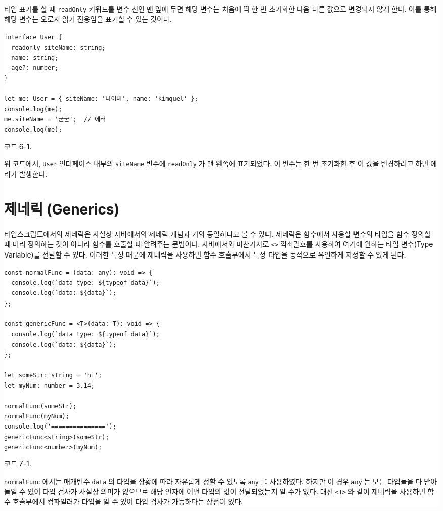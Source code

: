 타입 표기를 할 때 `readOnly` 키워드를 변수 선언 맨 앞에 두면 해당 변수는 처음에 딱 한 번 초기화한 다음 다른 값으로 변경되지 않게 한다. 이를 통해 해당 변수는 오로지 읽기 전용임을 표기할 수 있는 것이다. 

```tsx
interface User {
  readonly siteName: string;
  name: string;
  age?: number;
}

let me: User = { siteName: '나이버', name: 'kimquel' };
console.log(me);
me.siteName = '굳굳';  // 에러
console.log(me);
```

코드 6-1. 

위 코드에서, `User` 인터페이스 내부의 `siteName` 변수에 `readOnly` 가 맨 왼쪽에 표기되었다. 이 변수는 한 번 초기화한 후 이 값을 변경하려고 하면 에러가 발생한다. 

# 제네릭 (Generics)

타입스크립트에서의 제네릭은 사실상 자바에서의 제네릭 개념과 거의 동일하다고 볼 수 있다. 제네릭은 함수에서 사용할 변수의 타입을 함수 정의할 때 미리 정의하는 것이 아니라 함수를 호출할 때 알려주는 문법이다. 자바에서와 마찬가지로 `<>` 꺽쇠괄호를 사용하여 여기에 원하는 타입 변수(Type Variable)를 전달할 수 있다. 이러한 특성 때문에 제네릭을 사용하면 함수 호출부에서 특정 타입을 동적으로 유연하게 지정할 수 있게 된다. 

```tsx
const normalFunc = (data: any): void => {
  console.log(`data type: ${typeof data}`);
  console.log(`data: ${data}`);
};

const genericFunc = <T>(data: T): void => {
  console.log(`data type: ${typeof data}`);
  console.log(`data: ${data}`);
};

let someStr: string = 'hi';
let myNum: number = 3.14;

normalFunc(someStr);
normalFunc(myNum);
console.log('===============');
genericFunc<string>(someStr);
genericFunc<number>(myNum);

```

코드 7-1.

`normalFunc` 에서는 매개변수 `data` 의 타입을 상황에 따라 자유롭게 정할 수 있도록 `any` 를 사용하였다. 하지만 이 경우 `any` 는 모든 타입들을 다 받아들일 수 있어 타입 검사가 사실상 의미가 없으므로 해당 인자에 어떤 타입의 값이 전달되었는지 알 수가 없다. 대신 `<T>` 와 같이 제네릭을 사용하면 함수 호출부에서 컴파일러가 타입을 알 수 있어 타입 검사가 가능하다는 장점이 있다. 
